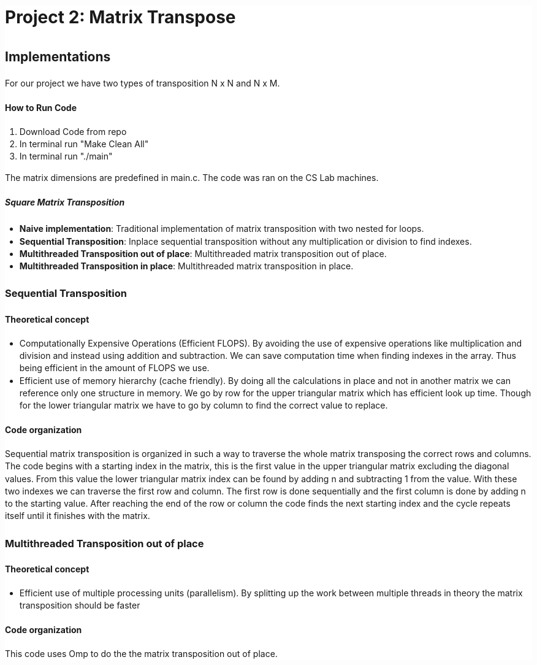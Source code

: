 # Project 2: Matrix Transpose

## Implementations
For our project we have two types of transposition N x N and N x M.
#### How to Run Code
1. Download Code from repo
2. In terminal run "Make Clean All"
3. In terminal run "./main"

The matrix dimensions are predefined in main.c. The code was ran on the CS Lab machines. 
##### Square Matrix Transposition 

- **Naive implementation**: Traditional implementation of matrix transposition with two nested for loops.
- **Sequential Transposition**: Inplace sequential transposition without any multiplication or division to find indexes. 
- **Multithreaded Transposition out of place**: Multithreaded matrix transposition out of place. 
- **Multithreaded Transposition in place**: Multithreaded matrix transposition in place. 

### Sequential Transposition

#### Theoretical concept
- Computationally Expensive Operations (Efficient FLOPS).
By avoiding the use of expensive operations like multiplication and division and instead using addition and subtraction. We can save computation time when finding indexes in the array. Thus being efficient in the amount of FLOPS we use.  
- Efficient use of memory hierarchy (cache friendly).
By doing all the calculations in place and not in another matrix we can reference only one structure in memory. We go by row for the upper triangular matrix which has efficient look up time. Though for the lower triangular matrix we have to go by column to find the correct value to replace. 

#### Code organization
Sequential matrix transposition is organized in such a way to traverse the whole matrix transposing the correct rows and columns. The code begins with a starting index in the matrix, this is the first value in the upper triangular matrix excluding the diagonal values. From this value the lower triangular matrix index can be found by adding n and subtracting 1 from the value. With these two indexes we can traverse the first row and column. The first row is done sequentially and the first column is done by adding n to the starting value. After reaching the end of the row or column the code finds the next starting index and the cycle repeats itself until it finishes with the matrix. 
### Multithreaded Transposition out of place
#### Theoretical concept
- Efficient use of multiple processing units (parallelism).
By splitting up the work between multiple threads in theory the matrix transposition should be faster

#### Code organization
This code uses Omp to do the the matrix transposition out of place. 
